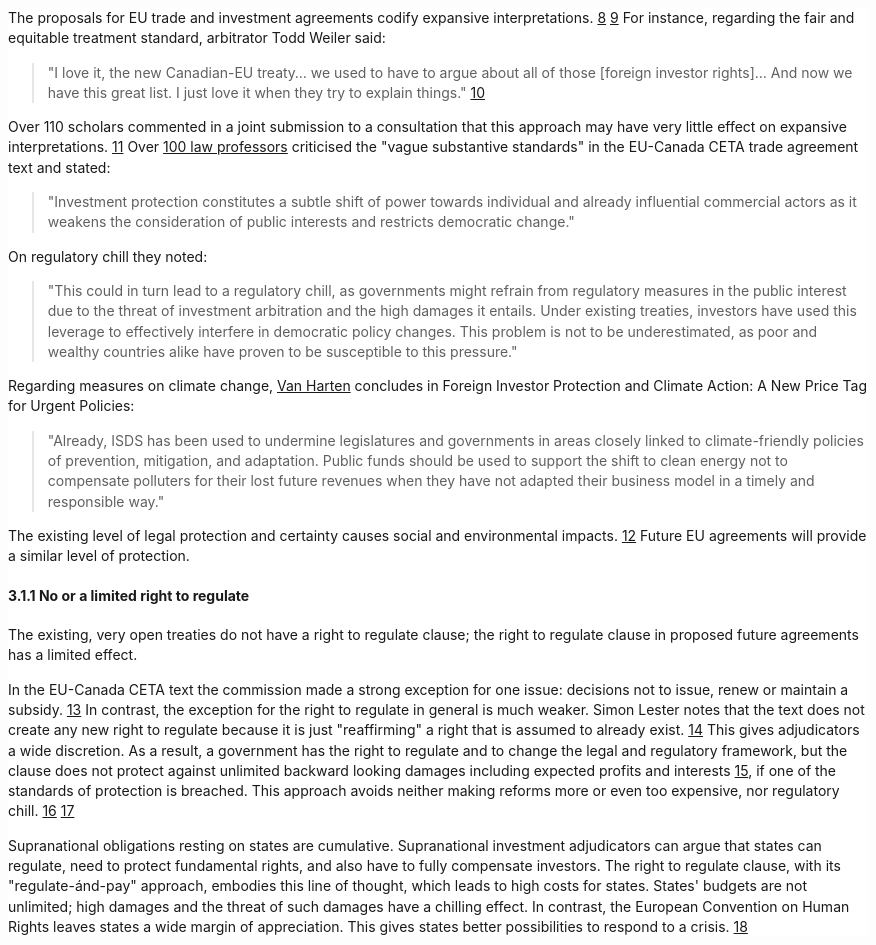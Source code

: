 The proposals for EU trade and investment agreements codify expansive interpretations. [8](#fn-.8) [9](#fn-.9) For instance, regarding the fair and equitable treatment standard, arbitrator Todd Weiler said:

> "I love it, the new Canadian-EU treaty… we used to have to argue about all of those \[foreign investor rights\]… And now we have this great list. I just love it when they try to explain things." [10](#fn-.10)

Over 110 scholars commented in a joint submission to a consultation that this approach may have very little effect on expansive interpretations. [11](#fn-.11) Over [100 law professors](https://stop-ttip.org/wp-content/uploads/2016/10/28.10.16-Updated-Legal-Statement_EN.pdf) criticised the "vague substantive standards" in the EU-Canada CETA trade agreement text and stated:

> "Investment protection constitutes a subtle shift of power towards individual and already influential commercial actors as it weakens the consideration of public interests and restricts democratic change."

On regulatory chill they noted:

> "This could in turn lead to a regulatory chill, as governments might refrain from regulatory measures in the public interest due to the threat of investment arbitration and the high damages it entails. Under existing treaties, investors have used this leverage to effectively interfere in democratic policy changes. This problem is not to be underestimated, as poor and wealthy countries alike have proven to be susceptible to this pressure."

Regarding measures on climate change, [Van Harten](https://papers.ssrn.com/sol3/papers.cfm?abstract_id=2697555) concludes in Foreign Investor Protection and Climate Action: A New Price Tag for Urgent Policies:

> "Already, ISDS has been used to undermine legislatures and governments in areas closely linked to climate-friendly policies of prevention, mitigation, and adaptation. Public funds should be used to support the shift to clean energy not to compensate polluters for their lost future revenues when they have not adapted their business model in a timely and responsible way."

The existing level of legal protection and certainty causes social and environmental impacts. [12](#fn-.12) Future EU agreements will provide a similar level of protection.

#### 3.1.1 No or a limited right to regulate

The existing, very open treaties do not have a right to regulate clause; the right to regulate clause in proposed future agreements has a limited effect.

In the EU-Canada CETA text the commission made a strong exception for one issue: decisions not to issue, renew or maintain a subsidy. [13](#fn-.13) In contrast, the exception for the right to regulate in general is much weaker. Simon Lester notes that the text does not create any new right to regulate because it is just "reaffirming" a right that is assumed to already exist. [14](#fn-.14) This gives adjudicators a wide discretion. As a result, a government has the right to regulate and to change the legal and regulatory framework, but the clause does not protect against unlimited backward looking damages including expected profits and interests [15](#fn-.15), if one of the standards of protection is breached. This approach avoids neither making reforms more or even too expensive, nor regulatory chill. [16](#fn-.16) [17](#fn-.17)

Supranational obligations resting on states are cumulative. Supranational investment adjudicators can argue that states can regulate, need to protect fundamental rights, and also have to fully compensate investors. The right to regulate clause, with its "regulate-ánd-pay" approach, embodies this line of thought, which leads to high costs for states. States' budgets are not unlimited; high damages and the threat of such damages have a chilling effect. In contrast, the European Convention on Human Rights leaves states a wide margin of appreciation. This gives states better possibilities to respond to a crisis. [18](#fn-.18)
